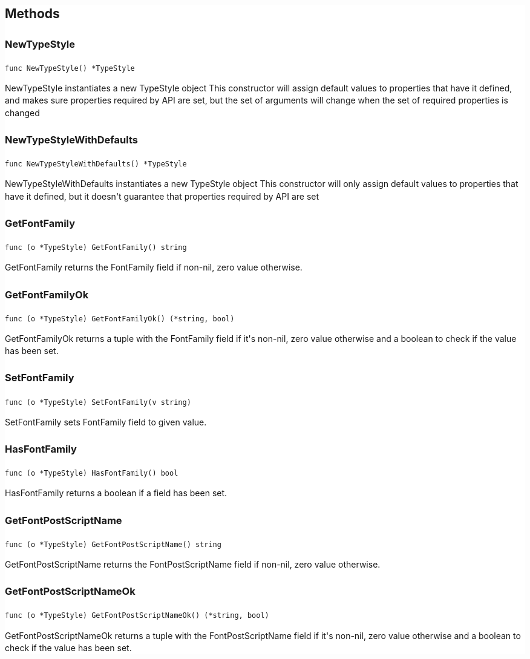 ## Methods

### NewTypeStyle

`func NewTypeStyle() *TypeStyle`

NewTypeStyle instantiates a new TypeStyle object
This constructor will assign default values to properties that have it defined,
and makes sure properties required by API are set, but the set of arguments
will change when the set of required properties is changed

### NewTypeStyleWithDefaults

`func NewTypeStyleWithDefaults() *TypeStyle`

NewTypeStyleWithDefaults instantiates a new TypeStyle object
This constructor will only assign default values to properties that have it defined,
but it doesn't guarantee that properties required by API are set

### GetFontFamily

`func (o *TypeStyle) GetFontFamily() string`

GetFontFamily returns the FontFamily field if non-nil, zero value otherwise.

### GetFontFamilyOk

`func (o *TypeStyle) GetFontFamilyOk() (*string, bool)`

GetFontFamilyOk returns a tuple with the FontFamily field if it's non-nil, zero value otherwise
and a boolean to check if the value has been set.

### SetFontFamily

`func (o *TypeStyle) SetFontFamily(v string)`

SetFontFamily sets FontFamily field to given value.

### HasFontFamily

`func (o *TypeStyle) HasFontFamily() bool`

HasFontFamily returns a boolean if a field has been set.

### GetFontPostScriptName

`func (o *TypeStyle) GetFontPostScriptName() string`

GetFontPostScriptName returns the FontPostScriptName field if non-nil, zero value otherwise.

### GetFontPostScriptNameOk

`func (o *TypeStyle) GetFontPostScriptNameOk() (*string, bool)`

GetFontPostScriptNameOk returns a tuple with the FontPostScriptName field if it's non-nil, zero value otherwise
and a boolean to check if the value has been set.
